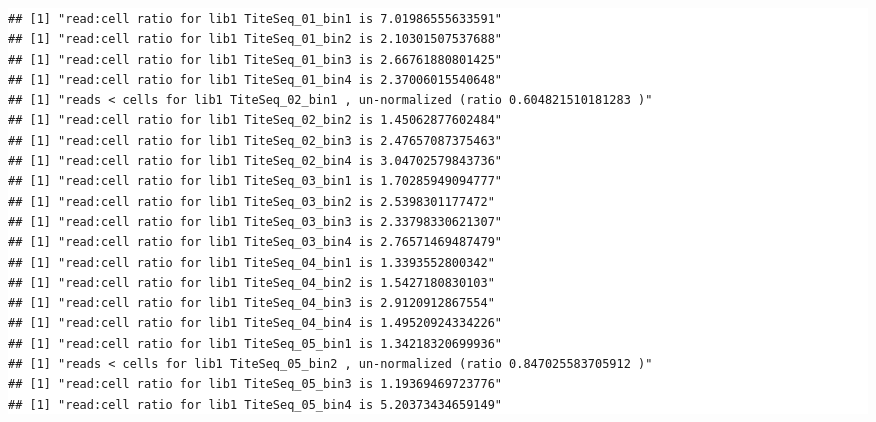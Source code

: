     ## [1] "read:cell ratio for lib1 TiteSeq_01_bin1 is 7.01986555633591"
    ## [1] "read:cell ratio for lib1 TiteSeq_01_bin2 is 2.10301507537688"
    ## [1] "read:cell ratio for lib1 TiteSeq_01_bin3 is 2.66761880801425"
    ## [1] "read:cell ratio for lib1 TiteSeq_01_bin4 is 2.37006015540648"
    ## [1] "reads < cells for lib1 TiteSeq_02_bin1 , un-normalized (ratio 0.604821510181283 )"
    ## [1] "read:cell ratio for lib1 TiteSeq_02_bin2 is 1.45062877602484"
    ## [1] "read:cell ratio for lib1 TiteSeq_02_bin3 is 2.47657087375463"
    ## [1] "read:cell ratio for lib1 TiteSeq_02_bin4 is 3.04702579843736"
    ## [1] "read:cell ratio for lib1 TiteSeq_03_bin1 is 1.70285949094777"
    ## [1] "read:cell ratio for lib1 TiteSeq_03_bin2 is 2.5398301177472"
    ## [1] "read:cell ratio for lib1 TiteSeq_03_bin3 is 2.33798330621307"
    ## [1] "read:cell ratio for lib1 TiteSeq_03_bin4 is 2.76571469487479"
    ## [1] "read:cell ratio for lib1 TiteSeq_04_bin1 is 1.3393552800342"
    ## [1] "read:cell ratio for lib1 TiteSeq_04_bin2 is 1.5427180830103"
    ## [1] "read:cell ratio for lib1 TiteSeq_04_bin3 is 2.9120912867554"
    ## [1] "read:cell ratio for lib1 TiteSeq_04_bin4 is 1.49520924334226"
    ## [1] "read:cell ratio for lib1 TiteSeq_05_bin1 is 1.34218320699936"
    ## [1] "reads < cells for lib1 TiteSeq_05_bin2 , un-normalized (ratio 0.847025583705912 )"
    ## [1] "read:cell ratio for lib1 TiteSeq_05_bin3 is 1.19369469723776"
    ## [1] "read:cell ratio for lib1 TiteSeq_05_bin4 is 5.20373434659149"